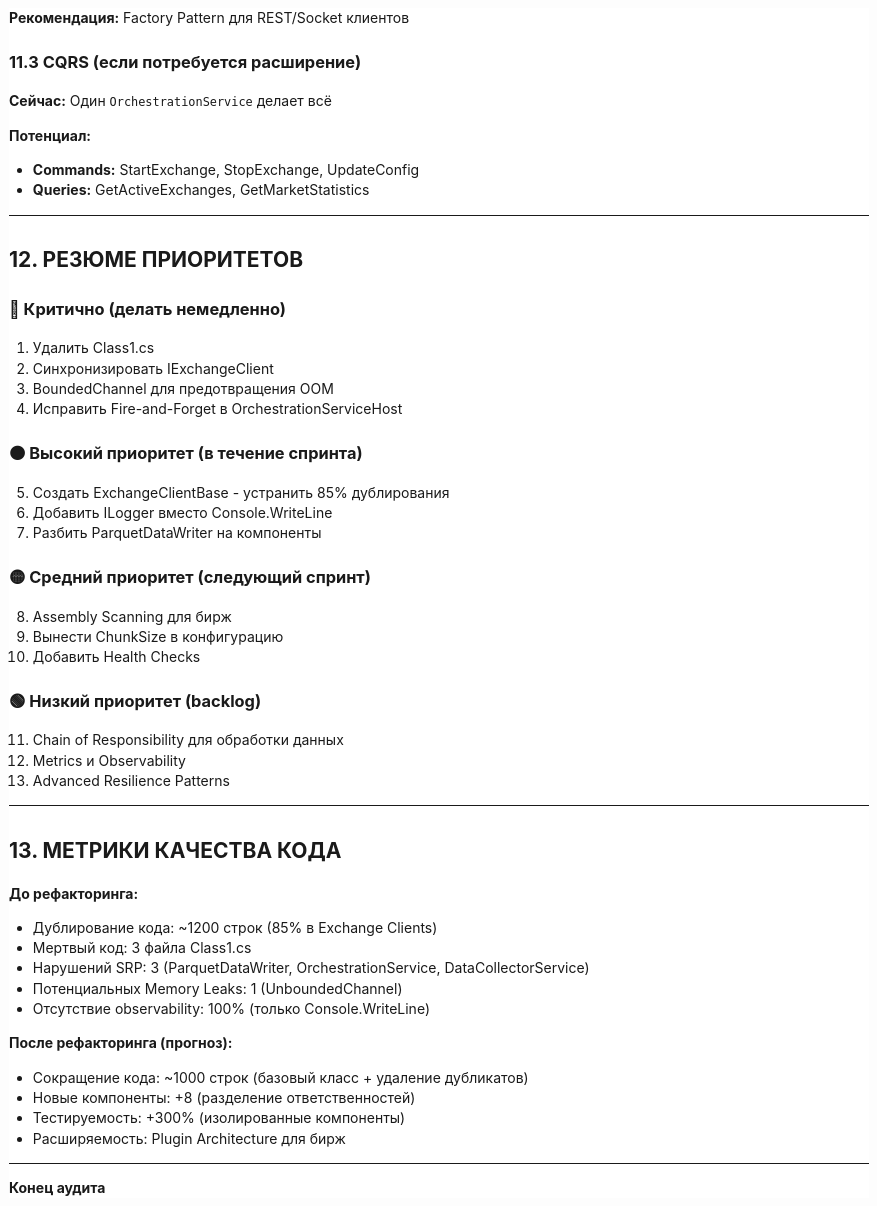 **Рекомендация:** Factory Pattern для REST/Socket клиентов

### 11.3 CQRS (если потребуется расширение)

**Сейчас:** Один `OrchestrationService` делает всё

**Потенциал:**
- **Commands:** StartExchange, StopExchange, UpdateConfig
- **Queries:** GetActiveExchanges, GetMarketStatistics

---

## 12. РЕЗЮМЕ ПРИОРИТЕТОВ

### 🔴 Критично (делать немедленно)
1. Удалить Class1.cs
2. Синхронизировать IExchangeClient
3. BoundedChannel для предотвращения OOM
4. Исправить Fire-and-Forget в OrchestrationServiceHost

### 🟠 Высокий приоритет (в течение спринта)
5. Создать ExchangeClientBase - устранить 85% дублирования
6. Добавить ILogger вместо Console.WriteLine
7. Разбить ParquetDataWriter на компоненты

### 🟡 Средний приоритет (следующий спринт)
8. Assembly Scanning для бирж
9. Вынести ChunkSize в конфигурацию
10. Добавить Health Checks

### 🟢 Низкий приоритет (backlog)
11. Chain of Responsibility для обработки данных
12. Metrics и Observability
13. Advanced Resilience Patterns

---

## 13. МЕТРИКИ КАЧЕСТВА КОДА

**До рефакторинга:**
- Дублирование кода: ~1200 строк (85% в Exchange Clients)
- Мертвый код: 3 файла Class1.cs
- Нарушений SRP: 3 (ParquetDataWriter, OrchestrationService, DataCollectorService)
- Потенциальных Memory Leaks: 1 (UnboundedChannel)
- Отсутствие observability: 100% (только Console.WriteLine)

**После рефакторинга (прогноз):**
- Сокращение кода: ~1000 строк (базовый класс + удаление дубликатов)
- Новые компоненты: +8 (разделение ответственностей)
- Тестируемость: +300% (изолированные компоненты)
- Расширяемость: Plugin Architecture для бирж

---

**Конец аудита**
